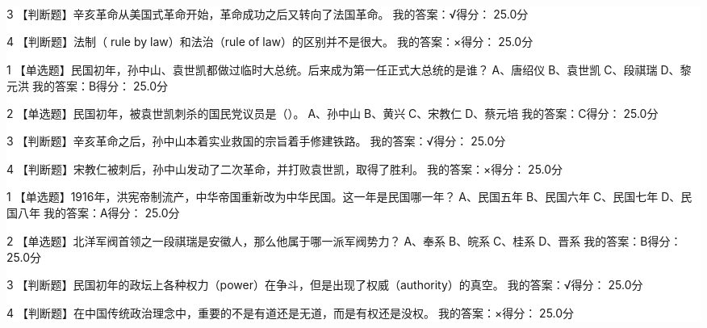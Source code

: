3
【判断题】辛亥革命从美国式革命开始，革命成功之后又转向了法国革命。
我的答案：√得分： 25.0分

4
【判断题】法制（ rule by law）和法治（rule of law）的区别并不是很大。
我的答案：×得分： 25.0分

1
【单选题】民国初年，孙中山、袁世凯都做过临时大总统。后来成为第一任正式大总统的是谁？
A、唐绍仪
B、袁世凯
C、段祺瑞
D、黎元洪
我的答案：B得分： 25.0分

2
【单选题】民国初年，被袁世凯刺杀的国民党议员是（）。
A、孙中山
B、黄兴
C、宋教仁
D、蔡元培
我的答案：C得分： 25.0分

3
【判断题】辛亥革命之后，孙中山本着实业救国的宗旨着手修建铁路。
我的答案：√得分： 25.0分

4
【判断题】宋教仁被刺后，孙中山发动了二次革命，并打败袁世凯，取得了胜利。
我的答案：×得分： 25.0分

1
【单选题】1916年，洪宪帝制流产，中华帝国重新改为中华民国。这一年是民国哪一年？
A、民国五年
B、民国六年
C、民国七年
D、民国八年
我的答案：A得分： 25.0分

2
【单选题】北洋军阀首领之一段祺瑞是安徽人，那么他属于哪一派军阀势力？
A、奉系
B、皖系
C、桂系
D、晋系
我的答案：B得分： 25.0分

3
【判断题】民国初年的政坛上各种权力（power）在争斗，但是出现了权威（authority）的真空。
我的答案：√得分： 25.0分

4
【判断题】在中国传统政治理念中，重要的不是有道还是无道，而是有权还是没权。
我的答案：×得分： 25.0分
